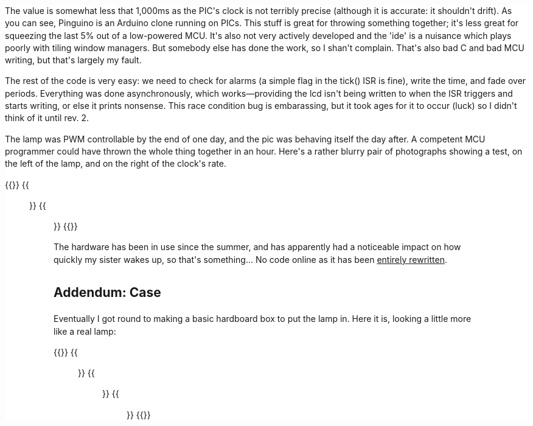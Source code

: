  The value is somewhat less that 1,000ms as the PIC's clock is not
terribly precise (although it is accurate: it shouldn't drift).  As
you can see, Pinguino is an Arduino clone running on PICs.  This stuff
is great for throwing something together; it's less great for
squeezing the last 5% out of a low-powered MCU.  It's also not very
actively developed and the 'ide' is a nuisance which plays poorly with
tiling window managers.  But somebody else has done the work, so I
shan't complain.  That's also bad C and bad MCU writing, but that's
largely my fault. 

The rest of the code is very easy: we need to check
for alarms (a simple flag in the tick() ISR is fine), write the time,
and fade over periods.  Everything was done asynchronously, which
works—providing the lcd isn't being written to when the ISR triggers
and starts writing, or else it prints nonsense.  This race condition
bug is embarassing, but it took ages for it to occur (luck) so I
didn't think of it until rev. 2.

The lamp was PWM controllable by the end of one day, and the pic was
behaving itself the day after.  A competent MCU programmer could have
thrown the whole thing together in an hour.  Here's a rather blurry
pair of photographs showing a test, on the left of the lamp, and on
the right of the clock's rate.

{{<gallery caption-effect="fade">}}
	{{<figure src="/img/dscf2651-1.jpg" caption="">}}
	{{<figure src="/img/dscf2650-1.jpg" caption="">}}
{{</gallery>}}

The hardware has been in use since the summer,
and has apparently had a noticeable impact on how quickly my sister
wakes up, so that's something... No code online as it has been
[entirely rewritten](/post/electronics/clocks/sunrise-lamp).

## Addendum: Case

Eventually I got round to making a basic hardboard box to put the lamp in.  Here
it is, looking a little more like a real lamp:

{{<gallery caption-effect="fade">}}
	{{<figure src="/img/quick-sunrise/box1.jpg" caption="">}}
	{{<figure src="/img/quick-sunrise/lamp1.jpg" caption="">}}
	{{<figure src="/img/quick-sunrise/lamp2.jpg" caption="">}}
{{</gallery>}}
